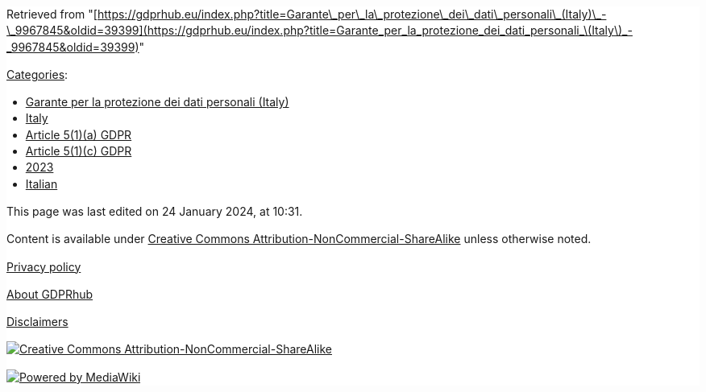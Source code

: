 Retrieved from "[https://gdprhub.eu/index.php?title=Garante\_per\_la\_protezione\_dei\_dati\_personali\_(Italy)\_-\_9967845&oldid=39399](https://gdprhub.eu/index.php?title=Garante_per_la_protezione_dei_dati_personali_\(Italy\)_-_9967845&oldid=39399)"

[Categories](/index.php?title=Special:Categories "Special:Categories"):

*   [Garante per la protezione dei dati personali (Italy)](/index.php?title=Category:Garante_per_la_protezione_dei_dati_personali_\(Italy\) "Category:Garante per la protezione dei dati personali (Italy)")
*   [Italy](/index.php?title=Category:Italy "Category:Italy")
*   [Article 5(1)(a) GDPR](/index.php?title=Category:Article_5\(1\)\(a\)_GDPR "Category:Article 5(1)(a) GDPR")
*   [Article 5(1)(c) GDPR](/index.php?title=Category:Article_5\(1\)\(c\)_GDPR "Category:Article 5(1)(c) GDPR")
*   [2023](/index.php?title=Category:2023 "Category:2023")
*   [Italian](/index.php?title=Category:Italian "Category:Italian")

This page was last edited on 24 January 2024, at 10:31.

Content is available under [Creative Commons Attribution-NonCommercial-ShareAlike](https://creativecommons.org/licenses/by-nc-sa/4.0/) unless otherwise noted.

[Privacy policy](/index.php?title=GDPRhub:Privacy_policy)

[About GDPRhub](/index.php?title=GDPRhub:About)

[Disclaimers](/index.php?title=GDPRhub:General_disclaimer)

[![Creative Commons Attribution-NonCommercial-ShareAlike](/resources/assets/licenses/cc-by-nc-sa.png)](https://creativecommons.org/licenses/by-nc-sa/4.0/)

[![Powered by MediaWiki](/resources/assets/poweredby_mediawiki_88x31.png)](https://www.mediawiki.org/)